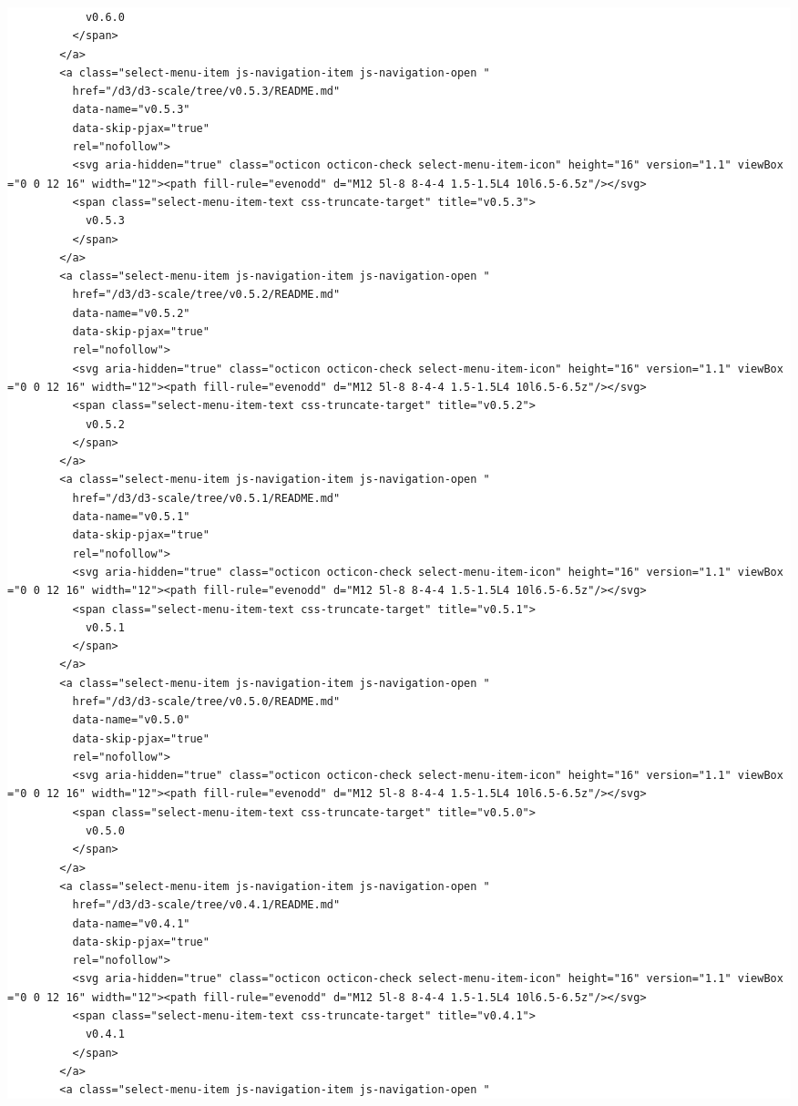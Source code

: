                 v0.6.0
              </span>
            </a>
            <a class="select-menu-item js-navigation-item js-navigation-open "
              href="/d3/d3-scale/tree/v0.5.3/README.md"
              data-name="v0.5.3"
              data-skip-pjax="true"
              rel="nofollow">
              <svg aria-hidden="true" class="octicon octicon-check select-menu-item-icon" height="16" version="1.1" viewBox="0 0 12 16" width="12"><path fill-rule="evenodd" d="M12 5l-8 8-4-4 1.5-1.5L4 10l6.5-6.5z"/></svg>
              <span class="select-menu-item-text css-truncate-target" title="v0.5.3">
                v0.5.3
              </span>
            </a>
            <a class="select-menu-item js-navigation-item js-navigation-open "
              href="/d3/d3-scale/tree/v0.5.2/README.md"
              data-name="v0.5.2"
              data-skip-pjax="true"
              rel="nofollow">
              <svg aria-hidden="true" class="octicon octicon-check select-menu-item-icon" height="16" version="1.1" viewBox="0 0 12 16" width="12"><path fill-rule="evenodd" d="M12 5l-8 8-4-4 1.5-1.5L4 10l6.5-6.5z"/></svg>
              <span class="select-menu-item-text css-truncate-target" title="v0.5.2">
                v0.5.2
              </span>
            </a>
            <a class="select-menu-item js-navigation-item js-navigation-open "
              href="/d3/d3-scale/tree/v0.5.1/README.md"
              data-name="v0.5.1"
              data-skip-pjax="true"
              rel="nofollow">
              <svg aria-hidden="true" class="octicon octicon-check select-menu-item-icon" height="16" version="1.1" viewBox="0 0 12 16" width="12"><path fill-rule="evenodd" d="M12 5l-8 8-4-4 1.5-1.5L4 10l6.5-6.5z"/></svg>
              <span class="select-menu-item-text css-truncate-target" title="v0.5.1">
                v0.5.1
              </span>
            </a>
            <a class="select-menu-item js-navigation-item js-navigation-open "
              href="/d3/d3-scale/tree/v0.5.0/README.md"
              data-name="v0.5.0"
              data-skip-pjax="true"
              rel="nofollow">
              <svg aria-hidden="true" class="octicon octicon-check select-menu-item-icon" height="16" version="1.1" viewBox="0 0 12 16" width="12"><path fill-rule="evenodd" d="M12 5l-8 8-4-4 1.5-1.5L4 10l6.5-6.5z"/></svg>
              <span class="select-menu-item-text css-truncate-target" title="v0.5.0">
                v0.5.0
              </span>
            </a>
            <a class="select-menu-item js-navigation-item js-navigation-open "
              href="/d3/d3-scale/tree/v0.4.1/README.md"
              data-name="v0.4.1"
              data-skip-pjax="true"
              rel="nofollow">
              <svg aria-hidden="true" class="octicon octicon-check select-menu-item-icon" height="16" version="1.1" viewBox="0 0 12 16" width="12"><path fill-rule="evenodd" d="M12 5l-8 8-4-4 1.5-1.5L4 10l6.5-6.5z"/></svg>
              <span class="select-menu-item-text css-truncate-target" title="v0.4.1">
                v0.4.1
              </span>
            </a>
            <a class="select-menu-item js-navigation-item js-navigation-open "